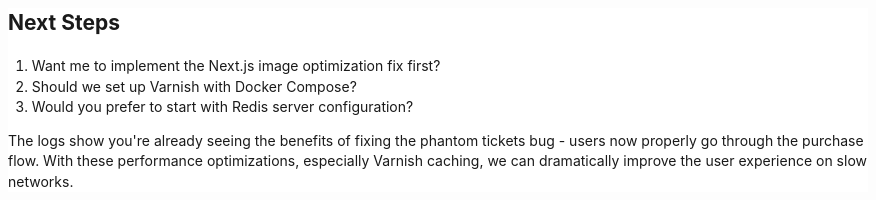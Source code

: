 ## Next Steps

1. Want me to implement the Next.js image optimization fix first?
2. Should we set up Varnish with Docker Compose?
3. Would you prefer to start with Redis server configuration?

The logs show you're already seeing the benefits of fixing the phantom tickets bug - users now properly go through the purchase flow. With these performance optimizations, especially Varnish caching, we can dramatically improve the user experience on slow networks. 